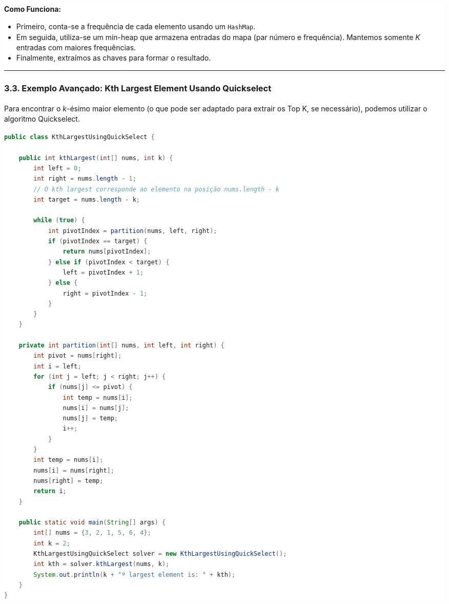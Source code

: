 **Como Funciona:**  
- Primeiro, conta-se a frequência de cada elemento usando um `HashMap`.
- Em seguida, utiliza-se um min-heap que armazena entradas do mapa (par número e frequência). Mantemos somente *K* entradas com maiores frequências.
- Finalmente, extraímos as chaves para formar o resultado.

---

### 3.3. Exemplo Avançado: Kth Largest Element Usando Quickselect

Para encontrar o *k*-ésimo maior elemento (o que pode ser adaptado para extrair os Top K, se necessário), podemos utilizar o algoritmo Quickselect.

```java
public class KthLargestUsingQuickSelect {
    
    public int kthLargest(int[] nums, int k) {
        int left = 0;
        int right = nums.length - 1;
        // O kth largest corresponde ao elemento na posição nums.length - k
        int target = nums.length - k;
        
        while (true) {
            int pivotIndex = partition(nums, left, right);
            if (pivotIndex == target) {
                return nums[pivotIndex];
            } else if (pivotIndex < target) {
                left = pivotIndex + 1;
            } else {
                right = pivotIndex - 1;
            }
        }
    }

    private int partition(int[] nums, int left, int right) {
        int pivot = nums[right];
        int i = left;
        for (int j = left; j < right; j++) {
            if (nums[j] <= pivot) {
                int temp = nums[i];
                nums[i] = nums[j];
                nums[j] = temp;
                i++;
            }
        }
        int temp = nums[i];
        nums[i] = nums[right];
        nums[right] = temp;
        return i;
    }
    
    public static void main(String[] args) {
        int[] nums = {3, 2, 1, 5, 6, 4};
        int k = 2;
        KthLargestUsingQuickSelect solver = new KthLargestUsingQuickSelect();
        int kth = solver.kthLargest(nums, k);
        System.out.println(k + "º largest element is: " + kth);
    }
}
```
